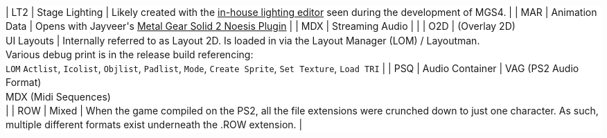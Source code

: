 | LT2    | Stage Lighting                 | Likely created with the [in-house lighting editor](../../Metal%20Gear%20Solid%204/Lighting%20Editor%20II/README.md) seen during the development of MGS4.                                                                                                                                                                                                                                                                                                                                                                                                                                                                                                                                                                                                                                                                                                                                                                                                                                  |
| MAR    | Animation Data                 | Opens with Jayveer's [Metal Gear Solid 2 Noesis Plugin](https://github.com/Jayveer/MGS-KMS-EVM-Noesis)                                                                                                                                                                                                                                                                                                                                                                                                                                                                                                                                                                                                                                                                                                                                                                                                                                                                                    |
| MDX    | Streaming Audio                |                                                                                                                                                                                                                                                                                                                                                                                                                                                                                                                                                                                                                                                                                                                                                                                                                                                                                                                                                                                           |
| O2D    | (Overlay 2D)<br>UI Layouts     | Internally referred to as Layout 2D. Is loaded in via the Layout Manager (LOM) / Layoutman.<br>Various debug print is in the release build referencing: <br>`LOM` `Actlist`, `Icolist`, `Objlist`, `Padlist`, `Mode`, `Create Sprite`, `Set Texture`, `Load TRI`                                                                                                                                                                                                                                                                                                                                                                                                                                                                                                                                                                                                                                                                                                                          |
| PSQ    | Audio Container                | VAG (PS2 Audio Format)<br>MDX (Midi Sequences)<br>                                                                                                                                                                                                                                                                                                                                                                                                                                                                                                                                                                                                                                                                                                                                                                                                                                                                                                                                        |
| ROW    | Mixed                          | When the game compiled on the PS2, all the file extensions were crunched down to just one character. As such, multiple different formats exist underneath the .ROW extension.                                                                                                                                                                                                                                                                                                                                                                                                                                                                                                                                                                                                                                                                                                                                                                                                             |